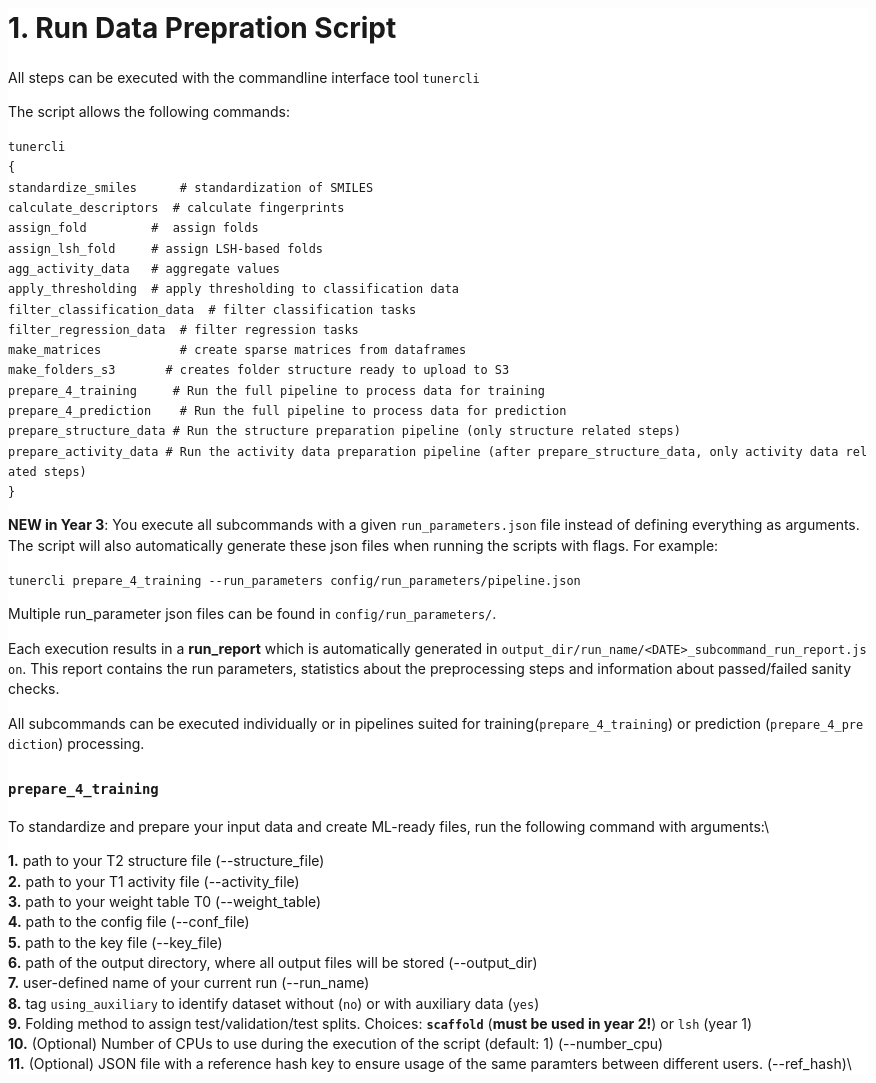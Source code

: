 



# 1. Run Data Prepration Script


All steps can be executed with the commandline interface tool `tunercli`

The script allows the following commands:

```
tunercli
{
standardize_smiles      # standardization of SMILES
calculate_descriptors  # calculate fingerprints
assign_fold         #  assign folds
assign_lsh_fold     # assign LSH-based folds
agg_activity_data   # aggregate values
apply_thresholding  # apply thresholding to classification data
filter_classification_data  # filter classification tasks
filter_regression_data  # filter regression tasks
make_matrices           # create sparse matrices from dataframes
make_folders_s3       # creates folder structure ready to upload to S3
prepare_4_training     # Run the full pipeline to process data for training
prepare_4_prediction    # Run the full pipeline to process data for prediction
prepare_structure_data # Run the structure preparation pipeline (only structure related steps)
prepare_activity_data # Run the activity data preparation pipeline (after prepare_structure_data, only activity data related steps)
} 

```

**NEW in Year 3**: You execute all subcommands with a given `run_parameters.json` file instead of defining everything as arguments. The script will also automatically generate these json files when running the scripts with flags.
For example:

```
tunercli prepare_4_training --run_parameters config/run_parameters/pipeline.json
```
Multiple run_parameter json files can be found in `config/run_parameters/`.

Each execution results in a **run_report** which is automatically generated in
`output_dir/run_name/<DATE>_subcommand_run_report.json`. This report contains the run parameters, statistics about the preprocessing steps and information about passed/failed sanity checks.


All subcommands can be executed individually or in pipelines suited for training(`prepare_4_training`) or prediction (`prepare_4_prediction`) processing.

###  `prepare_4_training`
To standardize and prepare your input data and create ML-ready files, run the following command with arguments:\

**1.** path to your T2 structure file (--structure_file)\
**2.** path to your T1 activity file (--activity_file)\
**3.** path to your weight table T0 (--weight_table)\
**4.** path to the config file (--conf_file)\
**5.** path to the key file (--key_file)\
**6.** path of the output directory, where all output files will be stored (--output_dir)\
**7.** user-defined name of your current run (--run_name)\
**8.** tag `using_auxiliary` to identify dataset without (`no`) or with auxiliary data (`yes`)\
**9.** Folding method to assign test/validation/test splits. Choices: **`scaffold`** (**must be used in year 2!**) or `lsh` (year 1)\
**10.** (Optional) Number of CPUs to use during the execution of the script (default: 1) (--number_cpu)\
**11.** (Optional) JSON file with a reference hash key to ensure usage of the same paramters between different users. (--ref_hash)\